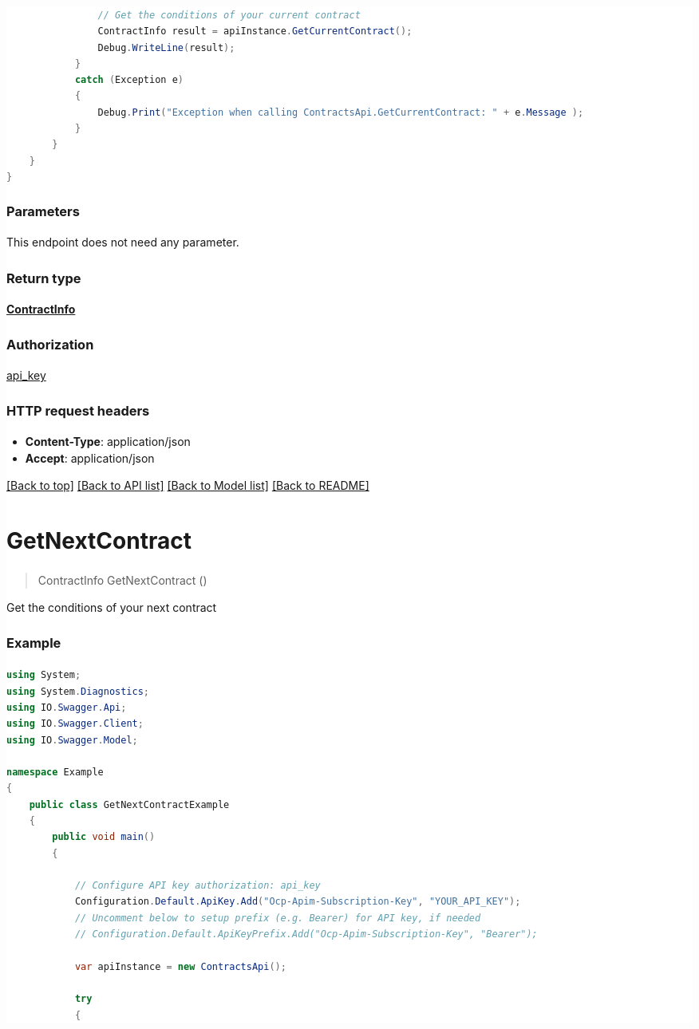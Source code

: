 ```csharp
                // Get the conditions of your current contract
                ContractInfo result = apiInstance.GetCurrentContract();
                Debug.WriteLine(result);
            }
            catch (Exception e)
            {
                Debug.Print("Exception when calling ContractsApi.GetCurrentContract: " + e.Message );
            }
        }
    }
}
```

### Parameters
This endpoint does not need any parameter.

### Return type

[**ContractInfo**](ContractInfo.md)

### Authorization

[api_key](../README.md#api_key)

### HTTP request headers

 - **Content-Type**: application/json
 - **Accept**: application/json

[[Back to top]](#) [[Back to API list]](../README.md#documentation-for-api-endpoints) [[Back to Model list]](../README.md#documentation-for-models) [[Back to README]](../README.md)

<a name="getnextcontract"></a>
# **GetNextContract**
> ContractInfo GetNextContract ()

Get the conditions of your next contract

### Example
```csharp
using System;
using System.Diagnostics;
using IO.Swagger.Api;
using IO.Swagger.Client;
using IO.Swagger.Model;

namespace Example
{
    public class GetNextContractExample
    {
        public void main()
        {
            
            // Configure API key authorization: api_key
            Configuration.Default.ApiKey.Add("Ocp-Apim-Subscription-Key", "YOUR_API_KEY");
            // Uncomment below to setup prefix (e.g. Bearer) for API key, if needed
            // Configuration.Default.ApiKeyPrefix.Add("Ocp-Apim-Subscription-Key", "Bearer");

            var apiInstance = new ContractsApi();

            try
            {
```